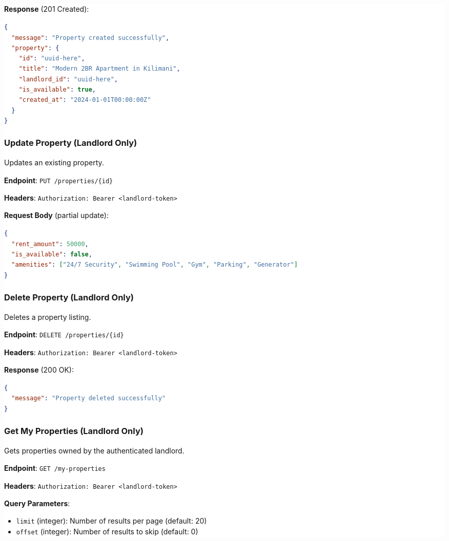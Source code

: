 **Response** (201 Created):
```json
{
  "message": "Property created successfully",
  "property": {
    "id": "uuid-here",
    "title": "Modern 2BR Apartment in Kilimani",
    "landlord_id": "uuid-here",
    "is_available": true,
    "created_at": "2024-01-01T00:00:00Z"
  }
}
```

### Update Property (Landlord Only)

Updates an existing property.

**Endpoint**: `PUT /properties/{id}`

**Headers**: `Authorization: Bearer <landlord-token>`

**Request Body** (partial update):
```json
{
  "rent_amount": 50000,
  "is_available": false,
  "amenities": ["24/7 Security", "Swimming Pool", "Gym", "Parking", "Generator"]
}
```

### Delete Property (Landlord Only)

Deletes a property listing.

**Endpoint**: `DELETE /properties/{id}`

**Headers**: `Authorization: Bearer <landlord-token>`

**Response** (200 OK):
```json
{
  "message": "Property deleted successfully"
}
```

### Get My Properties (Landlord Only)

Gets properties owned by the authenticated landlord.

**Endpoint**: `GET /my-properties`

**Headers**: `Authorization: Bearer <landlord-token>`

**Query Parameters**:
- `limit` (integer): Number of results per page (default: 20)
- `offset` (integer): Number of results to skip (default: 0)

